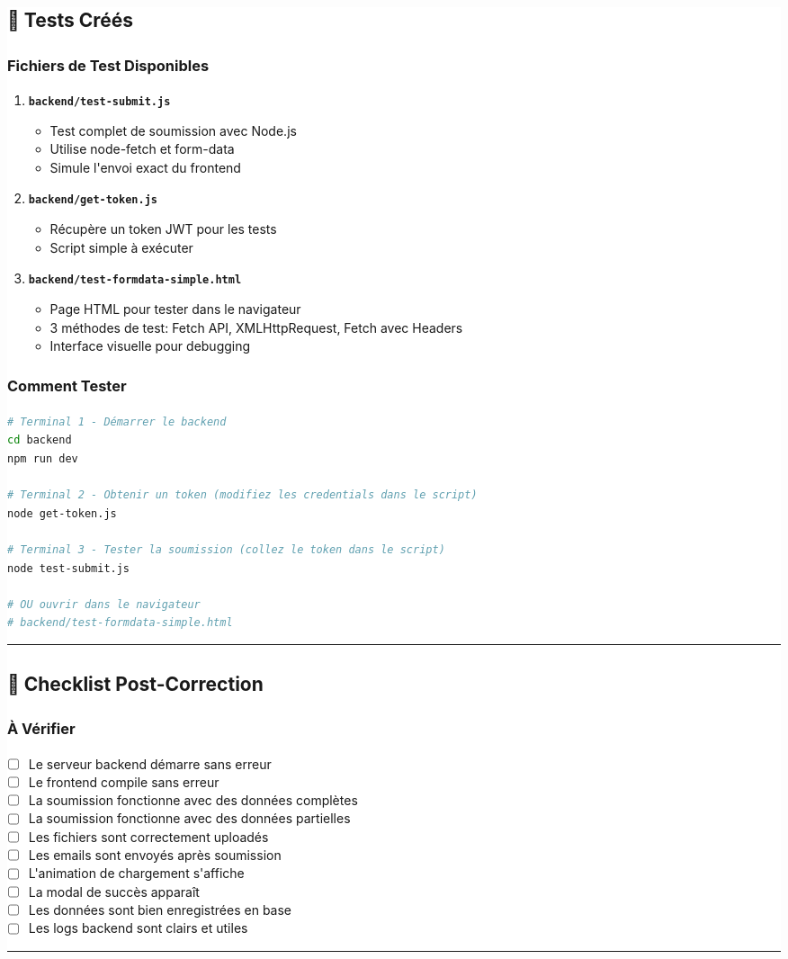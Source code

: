 
## 🧪 Tests Créés

### Fichiers de Test Disponibles

1. **`backend/test-submit.js`**
   - Test complet de soumission avec Node.js
   - Utilise node-fetch et form-data
   - Simule l'envoi exact du frontend

2. **`backend/get-token.js`**
   - Récupère un token JWT pour les tests
   - Script simple à exécuter

3. **`backend/test-formdata-simple.html`**
   - Page HTML pour tester dans le navigateur
   - 3 méthodes de test: Fetch API, XMLHttpRequest, Fetch avec Headers
   - Interface visuelle pour debugging

### Comment Tester

```bash
# Terminal 1 - Démarrer le backend
cd backend
npm run dev

# Terminal 2 - Obtenir un token (modifiez les credentials dans le script)
node get-token.js

# Terminal 3 - Tester la soumission (collez le token dans le script)
node test-submit.js

# OU ouvrir dans le navigateur
# backend/test-formdata-simple.html
```

---

## 📝 Checklist Post-Correction

### À Vérifier
- [ ] Le serveur backend démarre sans erreur
- [ ] Le frontend compile sans erreur
- [ ] La soumission fonctionne avec des données complètes
- [ ] La soumission fonctionne avec des données partielles
- [ ] Les fichiers sont correctement uploadés
- [ ] Les emails sont envoyés après soumission
- [ ] L'animation de chargement s'affiche
- [ ] La modal de succès apparaît
- [ ] Les données sont bien enregistrées en base
- [ ] Les logs backend sont clairs et utiles

---